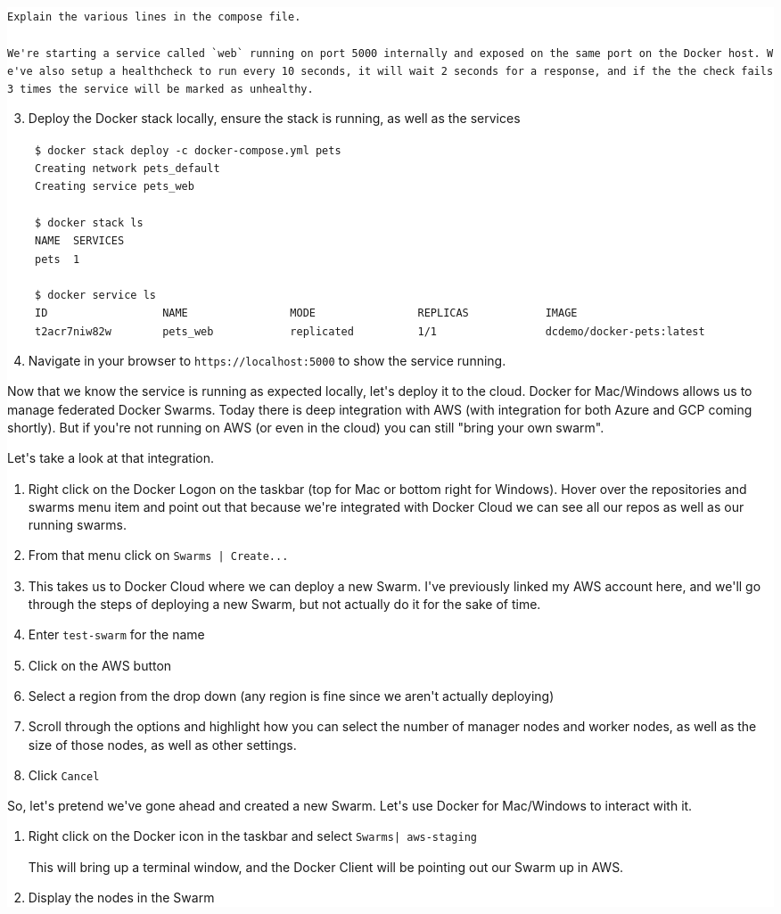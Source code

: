 	Explain the various lines in the compose file. 
	
	We're starting a service called `web` running on port 5000 internally and exposed on the same port on the Docker host. We've also setup a healthcheck to run every 10 seconds, it will wait 2 seconds for a response, and if the the check fails 3 times the service will be marked as unhealthy. 
	
3. Deploy the Docker stack locally, ensure the stack is running, as well as the services

		$ docker stack deploy -c docker-compose.yml pets
		Creating network pets_default
		Creating service pets_web
		
		$ docker stack ls		
		NAME  SERVICES
		pets  1
		
		$ docker service ls
		ID                  NAME                MODE                REPLICAS            IMAGE
		t2acr7niw82w        pets_web            replicated          1/1                 dcdemo/docker-pets:latest

4. Navigate in your browser to `https://localhost:5000` to show the service running. 

Now that we know the service is running as expected locally, let's deploy it to the cloud. Docker for Mac/Windows allows us to manage federated Docker Swarms. Today there is deep integration with AWS (with integration for both Azure and GCP coming shortly). But if you're not running on AWS (or even in the cloud) you can still "bring your own swarm". 

Let's take a look at that integration. 

1. Right click on the Docker Logon on the taskbar (top for Mac or bottom right for Windows). Hover over the repositories and swarms menu item and point out that because we're integrated with Docker Cloud we can see all our repos as well as our running swarms. 

2. From that menu click on `Swarms | Create...` 

3. This takes us to Docker Cloud where we can deploy a new Swarm. I've previously linked my AWS account here, and we'll go through the steps of deploying a new Swarm, but not actually do it for the sake of time. 

4. Enter `test-swarm` for the name

5. Click on the AWS button 

6. Select a region from the drop down (any region is fine since we aren't actually deploying)

7. Scroll through the options and highlight how you can select the number of manager nodes and worker nodes, as well as the size of those nodes, as well as other settings. 

8. Click `Cancel`

So, let's pretend we've gone ahead and created a new Swarm. Let's use Docker for Mac/Windows to interact with it. 

1. Right click on the Docker icon in the taskbar and select `Swarms| aws-staging`

	This will bring up a terminal window, and the Docker Client will be pointing out our Swarm up in AWS. 

2. Display the nodes in the Swarm
